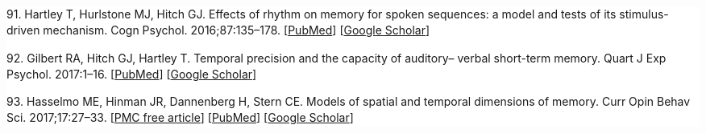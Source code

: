 91\. Hartley T, Hurlstone MJ, Hitch GJ. Effects of rhythm on memory for spoken sequences: a model and tests of its stimulus-driven mechanism. Cogn Psychol. 2016;87:135–178. \[[PubMed](https://pubmed.ncbi.nlm.nih.gov/27261540)\] \[[Google Scholar](https://scholar.google.com/scholar_lookup?journal=Cogn+Psychol&title=Effects+of+rhythm+on+memory+for+spoken+sequences:+a+model+and+tests+of+its+stimulus-driven+mechanism&author=T+Hartley&author=MJ+Hurlstone&author=GJ+Hitch&volume=87&publication_year=2016&pages=135-178&pmid=27261540&)\]

92\. Gilbert RA, Hitch GJ, Hartley T. Temporal precision and the capacity of auditory– verbal short-term memory. Quart J Exp Psychol. 2017:1–16. \[[PubMed](https://pubmed.ncbi.nlm.nih.gov/27758161)\] \[[Google Scholar](https://scholar.google.com/scholar_lookup?journal=Quart+J+Exp+Psychol&title=Temporal+precision+and+the+capacity+of+auditory%E2%80%93+verbal+short-term+memory&author=RA+Gilbert&author=GJ+Hitch&author=T+Hartley&publication_year=2017&pages=1-16&)\]

93\. Hasselmo ME, Hinman JR, Dannenberg H, Stern CE. Models of spatial and temporal dimensions of memory. Curr Opin Behav Sci. 2017;17:27–33. \[[PMC free article](https://www.ncbi.nlm.nih.gov/pmc/articles/PMC5675108/)\] \[[PubMed](https://pubmed.ncbi.nlm.nih.gov/29130060)\] \[[Google Scholar](https://scholar.google.com/scholar_lookup?journal=Curr+Opin+Behav+Sci&title=Models+of+spatial+and+temporal+dimensions+of+memory&author=ME+Hasselmo&author=JR+Hinman&author=H+Dannenberg&author=CE+Stern&volume=17&publication_year=2017&pages=27-33&pmid=29130060&)\]

[^1]: I don’t think this is an animal study. Probably human.